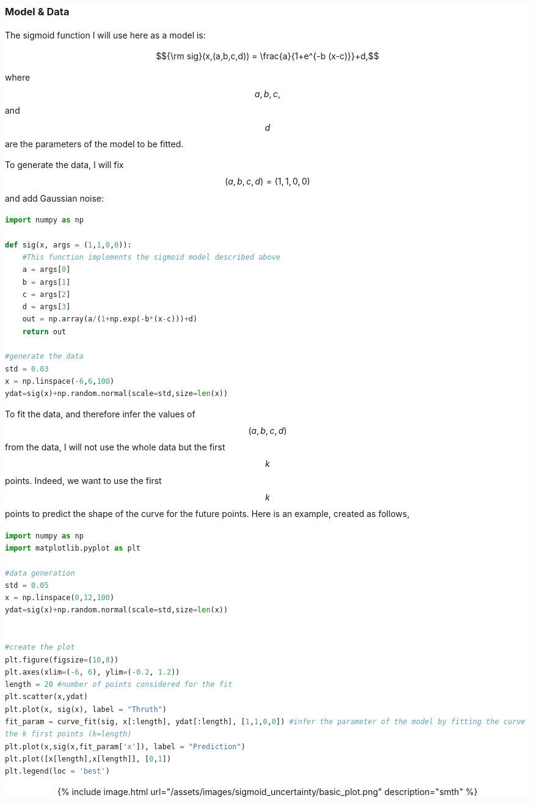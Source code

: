 ### Model & Data

The sigmoid function I will use here as a model is:

$${\rm sig}(x,(a,b,c,d)) = \frac{a}{1+e^{-b (x-c)}}+d,$$

where $$a, b, c,$$ and $$d$$ are the parameters of the model to be fitted.

To generate the data, I will fix $$(a,b,c,d)=(1,1,0,0)$$ and add Gaussian noise:

``` python
import numpy as np

def sig(x, args = (1,1,0,0)):
    #This function implements the sigmoid model described above
    a = args[0] 
    b = args[1] 
    c = args[2] 
    d = args[3]
    out = np.array(a/(1+np.exp(-b*(x-c)))+d)
    return out

#generate the data
std = 0.03
x = np.linspace(-6,6,100)
ydat=sig(x)+np.random.normal(scale=std,size=len(x))
```

To fit the data, and therefore infer the values of $$(a,b,c,d)$$ from the data, I will not use the whole data but the first $$k$$ points. Indeed, we want to 
use the first $$k$$ points to predict the shape of the curve for the future points. Here is an example, created as follows,

```python
import numpy as np
import matplotlib.pyplot as plt

#data generation
std = 0.05
x = np.linspace(0,12,100)
ydat=sig(x)+np.random.normal(scale=std,size=len(x))


#create the plot
plt.figure(figsize=(10,8))
plt.axes(xlim=(-6, 6), ylim=(-0.2, 1.2))
length = 20 #number of points considered for the fit
plt.scatter(x,ydat)
plt.plot(x, sig(x), label = "Thruth")
fit_param = curve_fit(sig, x[:length], ydat[:length], [1,1,0,0]) #infer the parameter of the model by fitting the curve the k first points (k=length)
plt.plot(x,sig(x,fit_param['x']), label = "Prediction")
plt.plot([x[length],x[length]], [0,1])
plt.legend(loc = 'best')
```
<center>
{% include image.html url="/assets/images/sigmoid_uncertainty/basic_plot.png" description="smth" %} 
</center>


[^1]: To be precise, I will present a confidence interval on the expected values of the predictions of the future values.
[^2]: Note that the random variable here is $$I_\alpha$$ not $$\theta$$. The parameter $$\theta$$ is fixed and determines the probability distribution of the data, and therefore of $$I_\alpha$$.